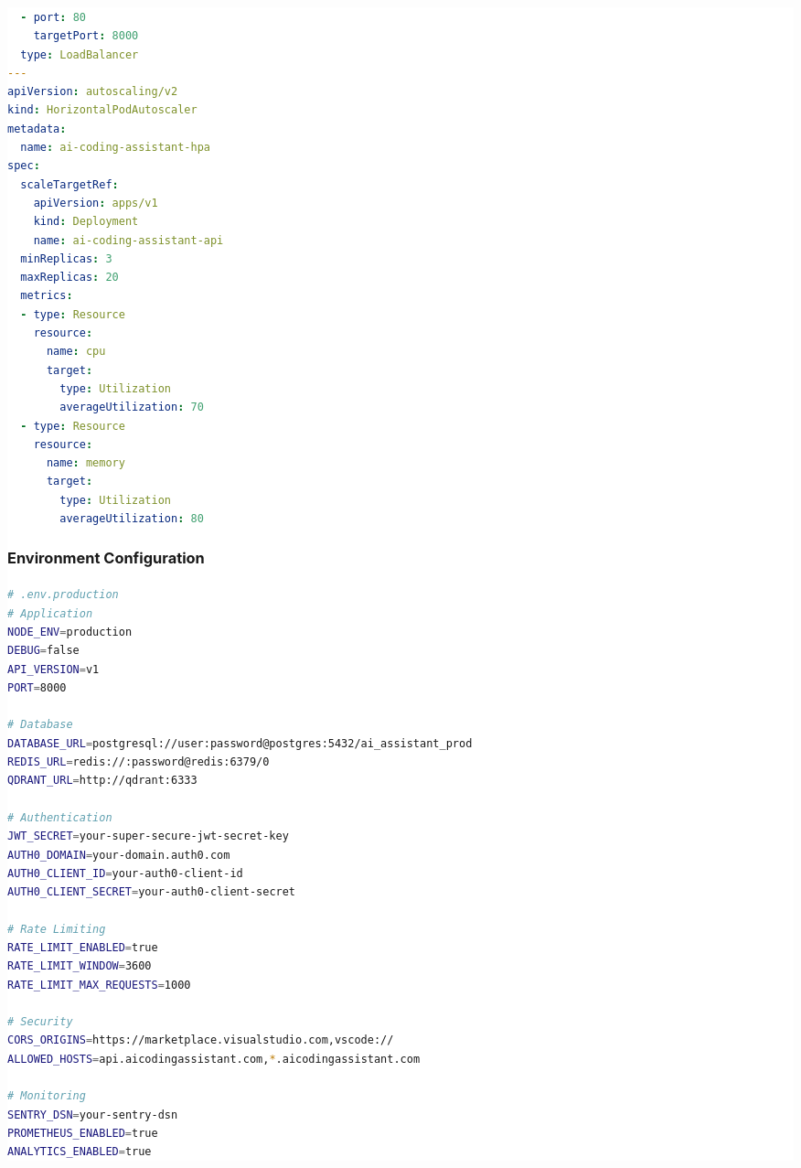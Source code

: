 ```yaml
  - port: 80
    targetPort: 8000
  type: LoadBalancer
---
apiVersion: autoscaling/v2
kind: HorizontalPodAutoscaler
metadata:
  name: ai-coding-assistant-hpa
spec:
  scaleTargetRef:
    apiVersion: apps/v1
    kind: Deployment
    name: ai-coding-assistant-api
  minReplicas: 3
  maxReplicas: 20
  metrics:
  - type: Resource
    resource:
      name: cpu
      target:
        type: Utilization
        averageUtilization: 70
  - type: Resource
    resource:
      name: memory
      target:
        type: Utilization
        averageUtilization: 80
```

### Environment Configuration
```bash
# .env.production
# Application
NODE_ENV=production
DEBUG=false
API_VERSION=v1
PORT=8000

# Database
DATABASE_URL=postgresql://user:password@postgres:5432/ai_assistant_prod
REDIS_URL=redis://:password@redis:6379/0
QDRANT_URL=http://qdrant:6333

# Authentication
JWT_SECRET=your-super-secure-jwt-secret-key
AUTH0_DOMAIN=your-domain.auth0.com
AUTH0_CLIENT_ID=your-auth0-client-id
AUTH0_CLIENT_SECRET=your-auth0-client-secret

# Rate Limiting
RATE_LIMIT_ENABLED=true
RATE_LIMIT_WINDOW=3600
RATE_LIMIT_MAX_REQUESTS=1000

# Security
CORS_ORIGINS=https://marketplace.visualstudio.com,vscode://
ALLOWED_HOSTS=api.aicodingassistant.com,*.aicodingassistant.com

# Monitoring
SENTRY_DSN=your-sentry-dsn
PROMETHEUS_ENABLED=true
ANALYTICS_ENABLED=true
```